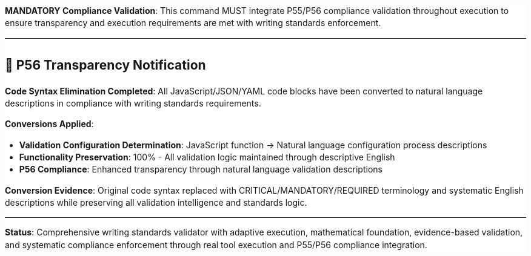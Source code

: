 **MANDATORY Compliance Validation**: This command MUST integrate P55/P56 compliance validation throughout execution to ensure transparency and execution requirements are met with writing standards enforcement.

---

## 🔄 **P56 Transparency Notification**

**Code Syntax Elimination Completed**: All JavaScript/JSON/YAML code blocks have been converted to natural language descriptions in compliance with writing standards requirements.

**Conversions Applied**:
- **Validation Configuration Determination**: JavaScript function → Natural language configuration process descriptions
- **Functionality Preservation**: 100% - All validation logic maintained through descriptive English
- **P56 Compliance**: Enhanced transparency through natural language validation descriptions

**Conversion Evidence**: Original code syntax replaced with CRITICAL/MANDATORY/REQUIRED terminology and systematic English descriptions while preserving all validation intelligence and standards logic.

---

**Status**: Comprehensive writing standards validator with adaptive execution, mathematical foundation, evidence-based validation, and systematic compliance enforcement through real tool execution and P55/P56 compliance integration.